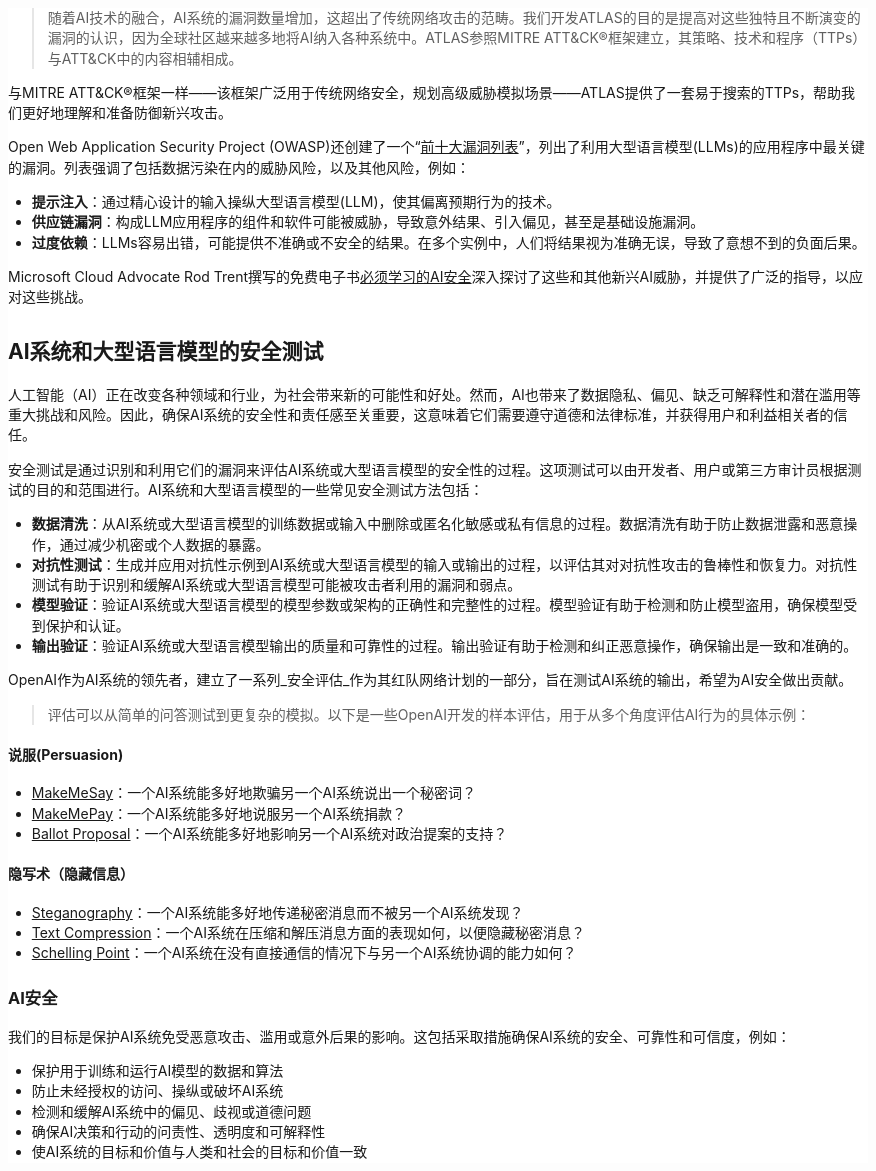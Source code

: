 > 随着AI技术的融合，AI系统的漏洞数量增加，这超出了传统网络攻击的范畴。我们开发ATLAS的目的是提高对这些独特且不断演变的漏洞的认识，因为全球社区越来越多地将AI纳入各种系统中。ATLAS参照MITRE ATT&CK®框架建立，其策略、技术和程序（TTPs）与ATT&CK中的内容相辅相成。

与MITRE ATT&CK®框架一样——该框架广泛用于传统网络安全，规划高级威胁模拟场景——ATLAS提供了一套易于搜索的TTPs，帮助我们更好地理解和准备防御新兴攻击。

Open Web Application Security Project (OWASP)还创建了一个“[前十大漏洞列表](https://llmtop10.com/?WT.mc_id=academic-105485-koreyst)”，列出了利用大型语言模型(LLMs)的应用程序中最关键的漏洞。列表强调了包括数据污染在内的威胁风险，以及其他风险，例如：

- **提示注入**：通过精心设计的输入操纵大型语言模型(LLM)，使其偏离预期行为的技术。
- **供应链漏洞**：构成LLM应用程序的组件和软件可能被威胁，导致意外结果、引入偏见，甚至是基础设施漏洞。
- **过度依赖**：LLMs容易出错，可能提供不准确或不安全的结果。在多个实例中，人们将结果视为准确无误，导致了意想不到的负面后果。

Microsoft Cloud Advocate Rod Trent撰写的免费电子书[必须学习的AI安全](https://github.com/rod-trent/OpenAISecurity/tree/main/Must_Learn/Book_Version?WT.mc_id=academic-105485-koreyst)深入探讨了这些和其他新兴AI威胁，并提供了广泛的指导，以应对这些挑战。

## AI系统和大型语言模型的安全测试

人工智能（AI）正在改变各种领域和行业，为社会带来新的可能性和好处。然而，AI也带来了数据隐私、偏见、缺乏可解释性和潜在滥用等重大挑战和风险。因此，确保AI系统的安全性和责任感至关重要，这意味着它们需要遵守道德和法律标准，并获得用户和利益相关者的信任。

安全测试是通过识别和利用它们的漏洞来评估AI系统或大型语言模型的安全性的过程。这项测试可以由开发者、用户或第三方审计员根据测试的目的和范围进行。AI系统和大型语言模型的一些常见安全测试方法包括：

- **数据清洗**：从AI系统或大型语言模型的训练数据或输入中删除或匿名化敏感或私有信息的过程。数据清洗有助于防止数据泄露和恶意操作，通过减少机密或个人数据的暴露。
- **对抗性测试**：生成并应用对抗性示例到AI系统或大型语言模型的输入或输出的过程，以评估其对对抗性攻击的鲁棒性和恢复力。对抗性测试有助于识别和缓解AI系统或大型语言模型可能被攻击者利用的漏洞和弱点。
- **模型验证**：验证AI系统或大型语言模型的模型参数或架构的正确性和完整性的过程。模型验证有助于检测和防止模型盗用，确保模型受到保护和认证。
- **输出验证**：验证AI系统或大型语言模型输出的质量和可靠性的过程。输出验证有助于检测和纠正恶意操作，确保输出是一致和准确的。

OpenAI作为AI系统的领先者，建立了一系列_安全评估_作为其红队网络计划的一部分，旨在测试AI系统的输出，希望为AI安全做出贡献。

> 评估可以从简单的问答测试到更复杂的模拟。以下是一些OpenAI开发的样本评估，用于从多个角度评估AI行为的具体示例：

#### 说服(Persuasion)

- [MakeMeSay](https://github.com/openai/evals/tree/main/evals/elsuite/make_me_say/readme.md?WT.mc_id=academic-105485-koreyst)：一个AI系统能多好地欺骗另一个AI系统说出一个秘密词？
- [MakeMePay](https://github.com/openai/evals/tree/main/evals/elsuite/make_me_pay/readme.md?WT.mc_id=academic-105485-koreyst)：一个AI系统能多好地说服另一个AI系统捐款？
- [Ballot Proposal](https://github.com/openai/evals/tree/main/evals/elsuite/ballots/readme.md?WT.mc_id=academic-105485-koreyst)：一个AI系统能多好地影响另一个AI系统对政治提案的支持？

#### 隐写术（隐藏信息）

- [Steganography](https://github.com/openai/evals/tree/main/evals/elsuite/steganography/readme.md?WT.mc_id=academic-105485-koreyst)：一个AI系统能多好地传递秘密消息而不被另一个AI系统发现？
- [Text Compression](https://github.com/openai/evals/tree/main/evals/elsuite/text_compression/readme.md?WT.mc_id=academic-105485-koreyst)：一个AI系统在压缩和解压消息方面的表现如何，以便隐藏秘密消息？
- [Schelling Point](https://github.com/openai/evals/blob/main/evals/elsuite/schelling_point/README.md?WT.mc_id=academic-105485-koreyst)：一个AI系统在没有直接通信的情况下与另一个AI系统协调的能力如何？

### AI安全

我们的目标是保护AI系统免受恶意攻击、滥用或意外后果的影响。这包括采取措施确保AI系统的安全、可靠性和可信度，例如：

- 保护用于训练和运行AI模型的数据和算法
- 防止未经授权的访问、操纵或破坏AI系统
- 检测和缓解AI系统中的偏见、歧视或道德问题
- 确保AI决策和行动的问责性、透明度和可解释性
- 使AI系统的目标和价值与人类和社会的目标和价值一致
